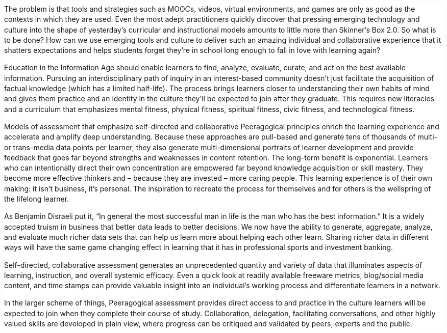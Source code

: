 The problem is that tools and strategies such as MOOCs, videos, virtual
environments, and games are only as good as the contexts in which they
are used. Even the most adept practitioners quickly discover that
pressing emerging technology and culture into the shape of yesterday’s
curricular and instructional models amounts to little more than
Skinner’s Box 2.0. So what is to be done? How can we use emerging tools
and culture to deliver such an amazing individual and collaborative
experience that it shatters expectations and helps students forget
they’re in school long enough to fall in love with learning again?

Education in the Information Age should enable learners to find,
analyze, evaluate, curate, and act on the best available information.
Pursuing an interdisciplinary path of inquiry in an interest-based
community doesn’t just facilitate the acquisition of factual knowledge
(which has a limited half-life). The process brings learners closer to
understanding their own habits of mind and gives them practice and an
identity in the culture they’ll be expected to join after they graduate.
This requires new literacies and a curriculum that emphasizes mental
fitness, physical fitness, spiritual fitness, civic fitness, and
technological fitness.

Models of assessment that emphasize self-directed and collaborative
Peeragogical principles enrich the learning experience and accelerate
and amplify deep understanding. Because these approaches are pull-based
and generate tens of thousands of multi- or trans-media data points per
learner, they also generate multi-dimensional portraits of learner
development and provide feedback that goes far beyond strengths and
weaknesses in content retention. The long-term benefit is exponential.
Learners who can intentionally direct their own concentration are
empowered far beyond knowledge acquisition or skill mastery. They become
more effective thinkers and – because they are invested – more caring
people. This learning experience is of their own making: it isn’t
business, it’s personal. The inspiration to recreate the process for
themselves and for others is the wellspring of the lifelong learner.

As Benjamin Disraeli put it, “In general the most successful man in life
is the man who has the best information.” It is a widely accepted truism
in business that better data leads to better decisions. We now have the
ability to generate, aggregate, analyze, and evaluate much richer data
sets that can help us learn more about helping each other learn. Sharing
richer data in different ways will have the same game changing effect in
learning that it has in professional sports and investment banking.

Self-directed, collaborative assessment generates an unprecedented
quantity and variety of data that illuminates aspects of learning,
instruction, and overall systemic efficacy. Even a quick look at readily
available freeware metrics, blog/social media content, and time stamps
can provide valuable insight into an individual’s working process and
differentiate learners in a network.

In the larger scheme of things, Peeragogical assessment provides direct
access to and practice in the culture learners will be expected to join
when they complete their course of study. Collaboration, delegation,
facilitating conversations, and other highly valued skills are developed
in plain view, where progress can be critiqued and validated by peers,
experts and the public.
